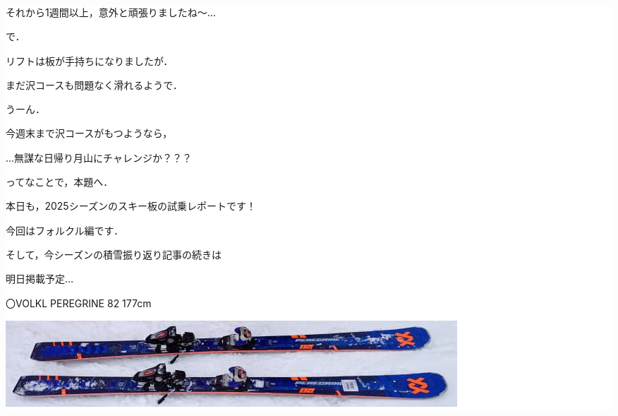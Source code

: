 それから1週間以上，意外と頑張りましたね～…





で．


リフトは板が手持ちになりましたが．


まだ沢コースも問題なく滑れるようで．


うーん．


今週末まで沢コースがもつようなら，


…無謀な日帰り月山にチャレンジか？？？





ってなことで，本題へ．


本日も，2025シーズンのスキー板の試乗レポートです！


今回はフォルクル編です．





そして，今シーズンの積雪振り返り記事の続きは


明日掲載予定…[]()








〇VOLKL PEREGRINE 82 177cm







![4b1082a7cddd3837b1dc0da83e0473bd.jpg](images/4b1082a7cddd3837b1dc0da83e0473bd.jpg)








